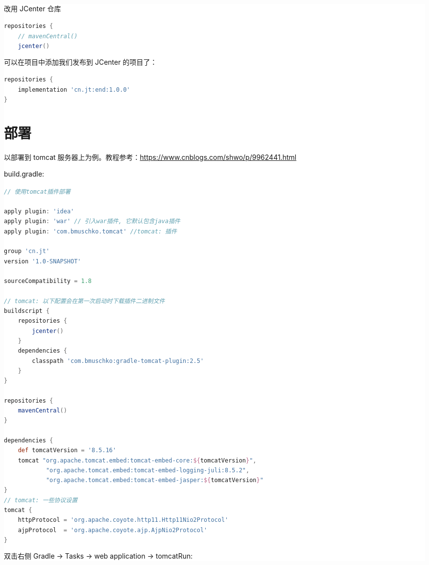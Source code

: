改用 JCenter 仓库
```gradle
repositories {
    // mavenCentral()
    jcenter()
```
可以在项目中添加我们发布到 JCenter 的项目了：
```gradle
repositories {
    implementation 'cn.jt:end:1.0.0'
}
```

# 部署
以部署到 tomcat 服务器上为例。教程参考：https://www.cnblogs.com/shwo/p/9962441.html

build.gradle:
```gradle
// 使用tomcat插件部署

apply plugin: 'idea'
apply plugin: 'war' // 引入war插件, 它默认包含java插件
apply plugin: 'com.bmuschko.tomcat' //tomcat: 插件

group 'cn.jt'
version '1.0-SNAPSHOT'

sourceCompatibility = 1.8

// tomcat: 以下配置会在第一次启动时下载插件二进制文件
buildscript {
    repositories {
        jcenter()
    }
    dependencies {
        classpath 'com.bmuschko:gradle-tomcat-plugin:2.5'
    }
}

repositories {
    mavenCentral()
}

dependencies {
    def tomcatVersion = '8.5.16'
    tomcat "org.apache.tomcat.embed:tomcat-embed-core:${tomcatVersion}",
            "org.apache.tomcat.embed:tomcat-embed-logging-juli:8.5.2",
            "org.apache.tomcat.embed:tomcat-embed-jasper:${tomcatVersion}"
}
// tomcat: 一些协议设置
tomcat {
    httpProtocol = 'org.apache.coyote.http11.Http11Nio2Protocol'
    ajpProtocol  = 'org.apache.coyote.ajp.AjpNio2Protocol'
}
```
双击右侧 Gradle -> Tasks -> web application -> tomcatRun:
